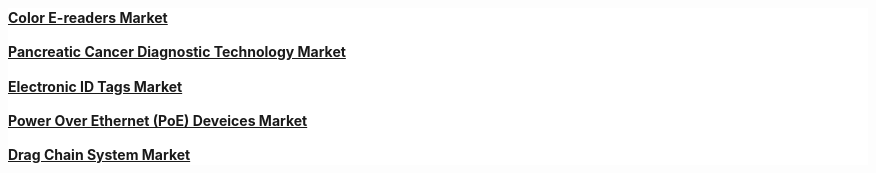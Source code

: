 <p><strong><p><a href="https://github.com/pilukypalis/Market-Research-Report-List-1/blob/main/color-e-readers-market.md?utm_campaign=107&utm_medium=6&utm_source=Github&utm_content=ia&utm_term=16032025&utm_id=vanilla-powder">Color E-readers Market</a></p><p><a href="https://github.com/jugutstam/Market-Research-Report-List-1/blob/main/pancreatic-cancer-diagnostic-technology-market.md?utm_campaign=107&utm_medium=6&utm_source=Github&utm_content=ia&utm_term=16032025&utm_id=vanilla-powder">Pancreatic Cancer Diagnostic Technology Market</a></p><p><a href="https://github.com/reahmmunises/Market-Research-Report-List-1/blob/main/electronic-id-tags-market.md?utm_campaign=107&utm_medium=6&utm_source=Github&utm_content=ia&utm_term=16032025&utm_id=vanilla-powder">Electronic ID Tags Market</a></p><p><a href="https://github.com/moratronak3q/Market-Research-Report-List-1/blob/main/power-over-ethernet-poe-deveices-market.md?utm_campaign=107&utm_medium=6&utm_source=Github&utm_content=ia&utm_term=16032025&utm_id=vanilla-powder">Power Over Ethernet (PoE) Deveices Market</a></p><p><a href="https://github.com/zakkistuey/Market-Research-Report-List-1/blob/main/drag-chain-system-market.md?utm_campaign=107&utm_medium=6&utm_source=Github&utm_content=ia&utm_term=16032025&utm_id=vanilla-powder">Drag Chain System Market</a></p></strong></p>